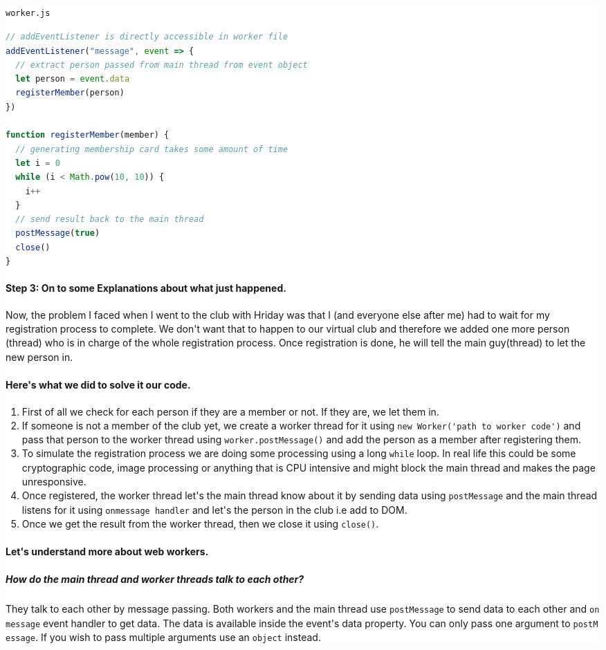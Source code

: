 `worker.js`

```javascript
// addEventListener is directly accessible in worker file
addEventListener("message", event => {
  // extract person passed from main thread from event object
  let person = event.data
  registerMember(person)
})

function registerMember(member) {
  // generating membership card takes some amount of time
  let i = 0
  while (i < Math.pow(10, 10)) {
    i++
  }
  // send result back to the main thread
  postMessage(true)
  close()
}
```

#### Step 3: On to some Explanations about what just happened.

Now, the problem I faced when I went to the club with Hriday was that I (and everyone else after me) had to wait for my registration process to complete. We don't want that to happen to our virtual club and therefore we added one more person (thread) who is in charge of the whole registration process. Once registration is done, he will tell the main guy(thread) to let the new person in.

#### Here's what we did to solve it our code.

1. First of all we check for each person if they are a member or not. If they are, we let them in.
2. If someone is not a member of the club yet, we create a worker thread for it using `new Worker('path to worker code')` and pass that person to the worker thread using `worker.postMessage()` and add the person as a member after registering them.
3. To simulate the registration process we are doing some processing using a long `while` loop. In real life this could be some cryptographic code, image processing or anything that is CPU intensive and might block the main thread and makes the page unresponsive.
4. Once registered, the worker thread let's the main thread know about it by sending data using `postMessage` and the main thread listens for it using `onmessage handler` and let's the person in the club i.e add to DOM.
5. Once we get the result from the worker thread, then we close it using `close()`.

#### Let's understand more about web workers.

##### How do the main thread and worker threads talk to each other?

They talk to each other by message passing. Both workers and the main thread use `postMessage` to send data to each other and `onmessage` event handler to get data. The data is available inside the event's data property.
You can only pass one argument to `postMessage`. If you wish to pass multiple arguments use an `object` instead.
